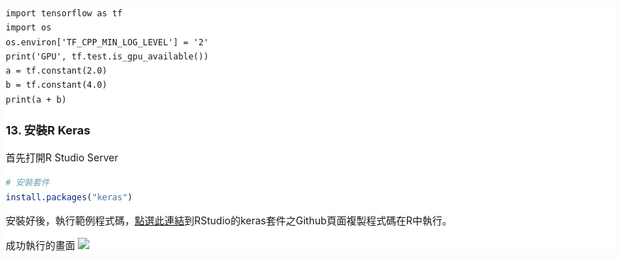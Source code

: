 ```linux
import tensorflow as tf
import os
os.environ['TF_CPP_MIN_LOG_LEVEL'] = '2'
print('GPU', tf.test.is_gpu_available())
a = tf.constant(2.0)
b = tf.constant(4.0)
print(a + b)
```


### 13. 安裝R Keras

首先打開R Studio Server

```R
# 安裝套件
install.packages("keras")
```

安裝好後，執行範例程式碼，[點選此連結](https://github.com/rstudio/keras/blob/master/vignettes/examples/mnist_mlp.R)到RStudio的keras套件之Github頁面複製程式碼在R中執行。

成功執行的畫面
![](https://i.imgur.com/nkm8s8G.png)

















